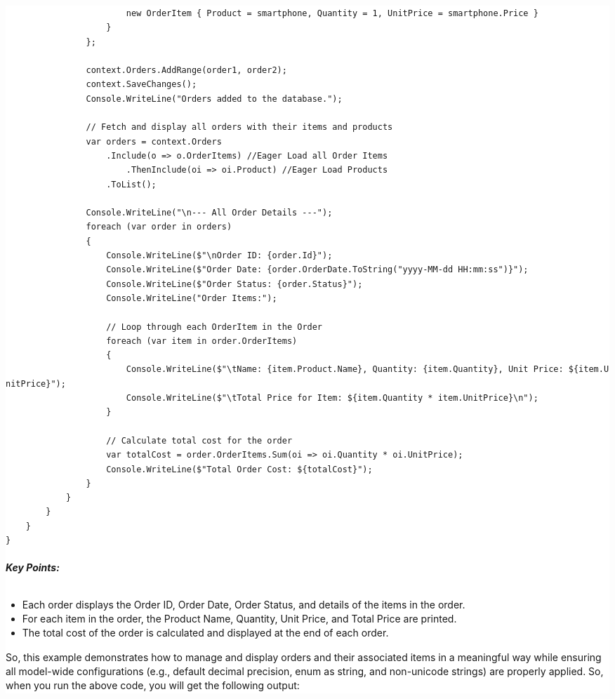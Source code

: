```
                        new OrderItem { Product = smartphone, Quantity = 1, UnitPrice = smartphone.Price }
                    }
                };

                context.Orders.AddRange(order1, order2);
                context.SaveChanges();
                Console.WriteLine("Orders added to the database.");

                // Fetch and display all orders with their items and products
                var orders = context.Orders
                    .Include(o => o.OrderItems) //Eager Load all Order Items
                        .ThenInclude(oi => oi.Product) //Eager Load Products
                    .ToList();

                Console.WriteLine("\n--- All Order Details ---");
                foreach (var order in orders)
                {
                    Console.WriteLine($"\nOrder ID: {order.Id}");
                    Console.WriteLine($"Order Date: {order.OrderDate.ToString("yyyy-MM-dd HH:mm:ss")}");
                    Console.WriteLine($"Order Status: {order.Status}");
                    Console.WriteLine("Order Items:");

                    // Loop through each OrderItem in the Order
                    foreach (var item in order.OrderItems)
                    {
                        Console.WriteLine($"\tName: {item.Product.Name}, Quantity: {item.Quantity}, Unit Price: ${item.UnitPrice}");
                        Console.WriteLine($"\tTotal Price for Item: ${item.Quantity * item.UnitPrice}\n");
                    }

                    // Calculate total cost for the order
                    var totalCost = order.OrderItems.Sum(oi => oi.Quantity * oi.UnitPrice);
                    Console.WriteLine($"Total Order Cost: ${totalCost}");
                }
            }
        }
    }
}
```

###### **Key Points:**

- Each order displays the Order ID, Order Date, Order Status, and details of the items in the order.
- For each item in the order, the Product Name, Quantity, Unit Price, and Total Price are printed.
- The total cost of the order is calculated and displayed at the end of each order.

So, this example demonstrates how to manage and display orders and their associated items in a meaningful way while ensuring all model-wide configurations (e.g., default decimal precision, enum as string, and non-unicode strings) are properly applied. So, when you run the above code, you will get the following output:
